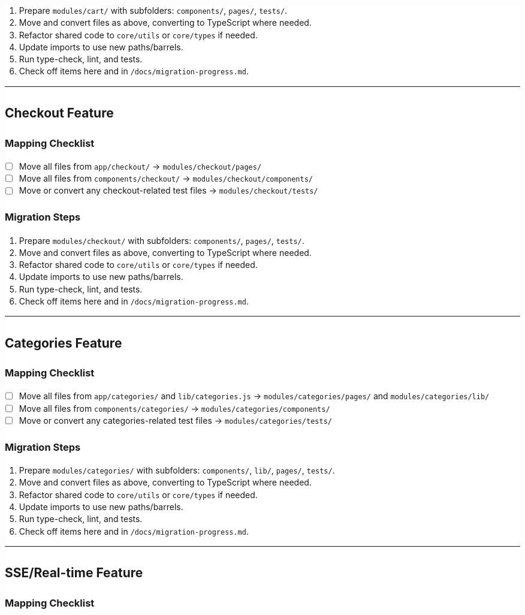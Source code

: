 1. Prepare `modules/cart/` with subfolders: `components/`, `pages/`, `tests/`.
2. Move and convert files as above, converting to TypeScript where needed.
3. Refactor shared code to `core/utils` or `core/types` if needed.
4. Update imports to use new paths/barrels.
5. Run type-check, lint, and tests.
6. Check off items here and in `/docs/migration-progress.md`.

---

## Checkout Feature

### Mapping Checklist

- [ ] Move all files from `app/checkout/` → `modules/checkout/pages/`
- [ ] Move all files from `components/checkout/` → `modules/checkout/components/`
- [ ] Move or convert any checkout-related test files → `modules/checkout/tests/`

### Migration Steps

1. Prepare `modules/checkout/` with subfolders: `components/`, `pages/`, `tests/`.
2. Move and convert files as above, converting to TypeScript where needed.
3. Refactor shared code to `core/utils` or `core/types` if needed.
4. Update imports to use new paths/barrels.
5. Run type-check, lint, and tests.
6. Check off items here and in `/docs/migration-progress.md`.

---

## Categories Feature

### Mapping Checklist

- [ ] Move all files from `app/categories/` and `lib/categories.js` → `modules/categories/pages/` and `modules/categories/lib/`
- [ ] Move all files from `components/categories/` → `modules/categories/components/`
- [ ] Move or convert any categories-related test files → `modules/categories/tests/`

### Migration Steps

1. Prepare `modules/categories/` with subfolders: `components/`, `lib/`, `pages/`, `tests/`.
2. Move and convert files as above, converting to TypeScript where needed.
3. Refactor shared code to `core/utils` or `core/types` if needed.
4. Update imports to use new paths/barrels.
5. Run type-check, lint, and tests.
6. Check off items here and in `/docs/migration-progress.md`.

---

## SSE/Real-time Feature

### Mapping Checklist
